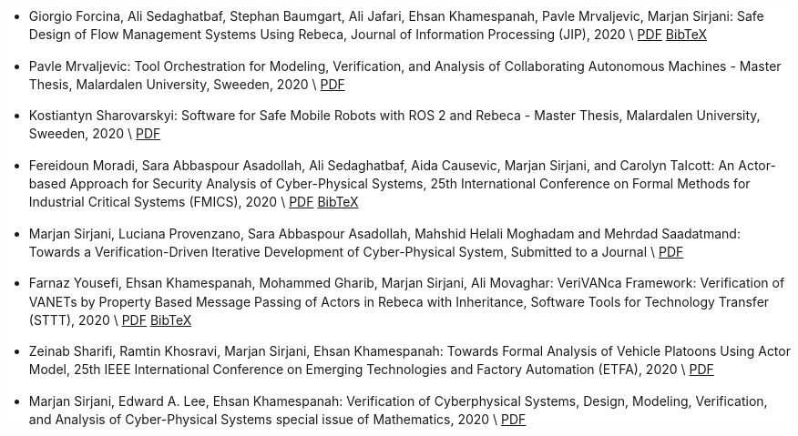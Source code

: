 - Giorgio Forcina, Ali Sedaghatbaf, Stephan Baumgart, Ali Jafari, Ehsan Khamespanah, Pavle Mrvaljevic, Marjan Sirjani: Safe Design of Flow Management Systems Using Rebeca, Journal of Information Processing (JIP), 2020
\\
<a class="link link_pdf" href="/assets/papers/2020/Safe-Design-of-Flow-Management-Systems-Using-Rebeca.pdf">PDF</a>
<a class="link link_bibtex" href="https://dblp.org/rec/journals/jip/ForcinaSBJKMS20.html?view=bibtex">BibTeX</a>  

- Pavle Mrvaljevic: Tool Orchestration for Modeling, Verification, and Analysis of Collaborating Autonomous Machines - Master Thesis, Malardalen University, Sweeden, 2020
\\
<a class="link link_pdf" href="/assets/theses/Tool-Orchestration-for-modeling-verification-and-analysis-of-collaborating-autonomous-machines.pdf">PDF</a>

- Kostiantyn Sharovarskyi: Software for Safe Mobile Robots with ROS 2 and Rebeca - Master Thesis, Malardalen University, Sweeden, 2020
\\
<a class="link link_pdf" href="/assets/theses/SOFTWARE-FOR-SAFE-MOBILE-ROBOTS-WITH-ROS2-AND-REBECA.pdf">PDF</a>

- Fereidoun Moradi, Sara Abbaspour Asadollah, Ali Sedaghatbaf, Aida Causevic, Marjan Sirjani, and Carolyn Talcott: An Actor-based Approach for Security Analysis of Cyber-Physical Systems, 
25th International Conference on Formal Methods for Industrial Critical Systems (FMICS), 2020
\\
<a class="link link_pdf" href="/assets/papers/2020/An-Actor-based-Approach-for-Security-Analysis-of-Cyber-Physical-Systems-Conference.pdf">PDF</a>
<a class="link link_bibtex" href="https://dblp.org/rec/conf/fmics/MoradiASCST20.html?view=bibtex">BibTeX</a>  

- Marjan Sirjani, Luciana Provenzano, Sara Abbaspour Asadollah, Mahshid Helali Moghadam and Mehrdad Saadatmand: Towards a Verification-Driven Iterative Development of Cyber-Physical System,
Submitted to a Journal
\\
<a class="link link_pdf" href="/assets/papers/2020/Towards-a-Verification-Driven-Iterative-Development-of-Cyber-Physical-System.pdf">PDF</a>

- Farnaz Yousefi, Ehsan Khamespanah, Mohammed Gharib, Marjan Sirjani, Ali Movaghar: VeriVANca Framework: Verification of VANETs by Property Based Message Passing of Actors in Rebeca with Inheritance, Software Tools for Technology Transfer (STTT), 2020
\\
<a class="link link_pdf" href="/assets/papers/2020/VeriVANca-An-Actor-Based-Framework-for-Formal-Verification-of-VANET-Applications.pdf">PDF</a>
<a class="link link_bibtex" href="https://dblp.org/rec/journals/sttt/YousefiKGSM20.html?view=bibtex">BibTeX</a>  

- Zeinab Sharifi, Ramtin Khosravi, Marjan Sirjani, Ehsan Khamespanah: Towards Formal Analysis of Vehicle Platoons Using Actor Model, 25th IEEE International Conference on Emerging Technologies and Factory Automation (ETFA), 2020
\\
<a class="link link_pdf" href="/assets/papers/2020/Towards-Formal-Analysis-of-Vehicle-Platoons-Using-Actor-Model.pdf">PDF</a>

- Marjan Sirjani, Edward A. Lee, Ehsan Khamespanah: Verification of Cyberphysical Systems, Design, Modeling, Verification, and Analysis of Cyber-Physical Systems special issue of Mathematics, 2020
\\
<a class="link link_pdf" href="/assets/papers/2020/Verification-of-Cyberphysical-Systems.pdf">PDF</a>
